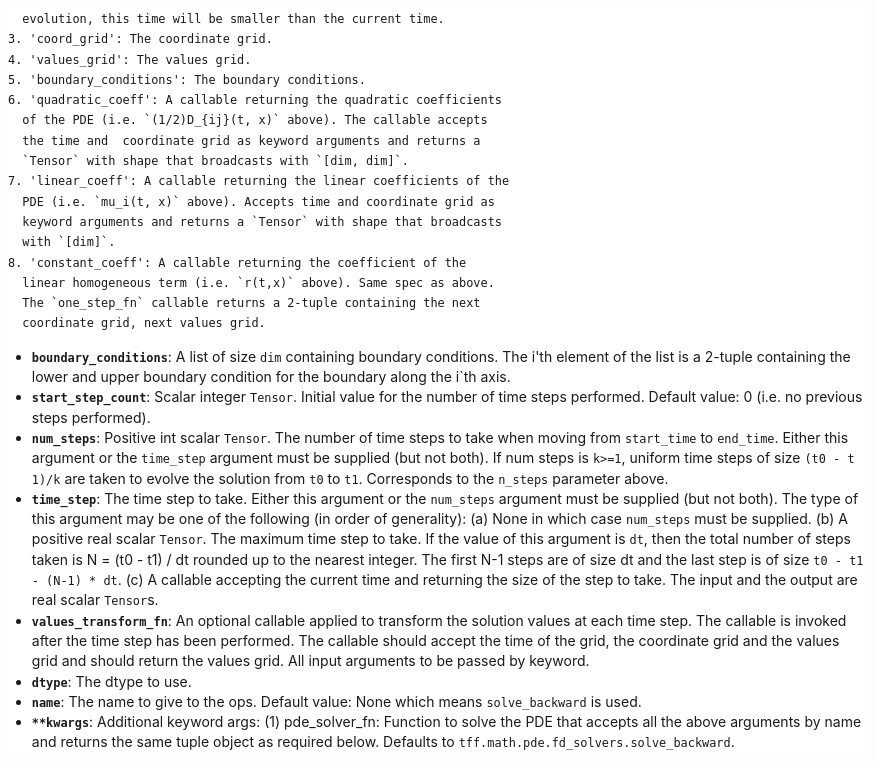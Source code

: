       evolution, this time will be smaller than the current time.
    3. 'coord_grid': The coordinate grid.
    4. 'values_grid': The values grid.
    5. 'boundary_conditions': The boundary conditions.
    6. 'quadratic_coeff': A callable returning the quadratic coefficients
      of the PDE (i.e. `(1/2)D_{ij}(t, x)` above). The callable accepts
      the time and  coordinate grid as keyword arguments and returns a
      `Tensor` with shape that broadcasts with `[dim, dim]`.
    7. 'linear_coeff': A callable returning the linear coefficients of the
      PDE (i.e. `mu_i(t, x)` above). Accepts time and coordinate grid as
      keyword arguments and returns a `Tensor` with shape that broadcasts
      with `[dim]`.
    8. 'constant_coeff': A callable returning the coefficient of the
      linear homogeneous term (i.e. `r(t,x)` above). Same spec as above.
      The `one_step_fn` callable returns a 2-tuple containing the next
      coordinate grid, next values grid.
* <b>`boundary_conditions`</b>: A list of size `dim` containing boundary conditions.
  The i'th element of the list is a 2-tuple containing the lower and upper
  boundary condition for the boundary along the i`th axis.
* <b>`start_step_count`</b>: Scalar integer `Tensor`. Initial value for the number of
  time steps performed.
  Default value: 0 (i.e. no previous steps performed).
* <b>`num_steps`</b>: Positive int scalar `Tensor`. The number of time steps to take
  when moving from `start_time` to `end_time`. Either this argument or the
  `time_step` argument must be supplied (but not both). If num steps is
  `k>=1`, uniform time steps of size `(t0 - t1)/k` are taken to evolve the
  solution from `t0` to `t1`. Corresponds to the `n_steps` parameter
  above.
* <b>`time_step`</b>: The time step to take. Either this argument or the `num_steps`
  argument must be supplied (but not both). The type of this argument may
  be one of the following (in order of generality): (a) None in which case
    `num_steps` must be supplied. (b) A positive real scalar `Tensor`. The
    maximum time step to take. If the value of this argument is `dt`, then
    the total number of steps taken is N = (t0 - t1) / dt rounded up to
    the nearest integer. The first N-1 steps are of size dt and the last
    step is of size `t0 - t1 - (N-1) * dt`. (c) A callable accepting the
    current time and returning the size of the step to take. The input and
    the output are real scalar `Tensor`s.
* <b>`values_transform_fn`</b>: An optional callable applied to transform the
  solution values at each time step. The callable is invoked after the
  time step has been performed. The callable should accept the time of the
  grid, the coordinate grid and the values grid and should return the
  values grid. All input arguments to be passed by keyword.
* <b>`dtype`</b>: The dtype to use.
* <b>`name`</b>: The name to give to the ops.
  Default value: None which means `solve_backward` is used.
* <b>`**kwargs`</b>: Additional keyword args:
  (1) pde_solver_fn: Function to solve the PDE that accepts all the above
    arguments by name and returns the same tuple object as required below.
    Defaults to `tff.math.pde.fd_solvers.solve_backward`.
